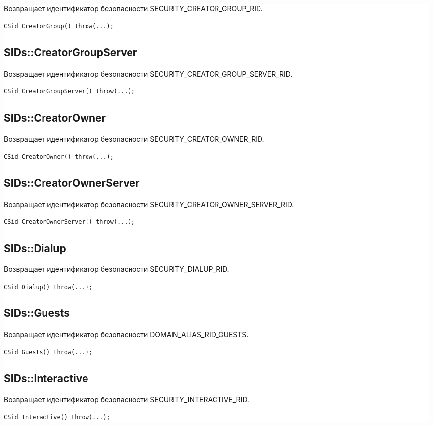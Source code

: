 Возвращает идентификатор безопасности SECURITY_CREATOR_GROUP_RID.

```
CSid CreatorGroup() throw(...);
```

##  <a name="creatorgroupserver"></a>  SIDs::CreatorGroupServer

Возвращает идентификатор безопасности SECURITY_CREATOR_GROUP_SERVER_RID.

```
CSid CreatorGroupServer() throw(...);
```

##  <a name="creatorowner"></a>  SIDs::CreatorOwner

Возвращает идентификатор безопасности SECURITY_CREATOR_OWNER_RID.

```
CSid CreatorOwner() throw(...);
```

##  <a name="creatorownerserver"></a>  SIDs::CreatorOwnerServer

Возвращает идентификатор безопасности SECURITY_CREATOR_OWNER_SERVER_RID.

```
CSid CreatorOwnerServer() throw(...);
```

##  <a name="dialup"></a>  SIDs::Dialup

Возвращает идентификатор безопасности SECURITY_DIALUP_RID.

```
CSid Dialup() throw(...);
```

##  <a name="guests"></a>  SIDs::Guests

Возвращает идентификатор безопасности DOMAIN_ALIAS_RID_GUESTS.

```
CSid Guests() throw(...);
```

##  <a name="interactive"></a>  SIDs::Interactive

Возвращает идентификатор безопасности SECURITY_INTERACTIVE_RID.

```
CSid Interactive() throw(...);
```
